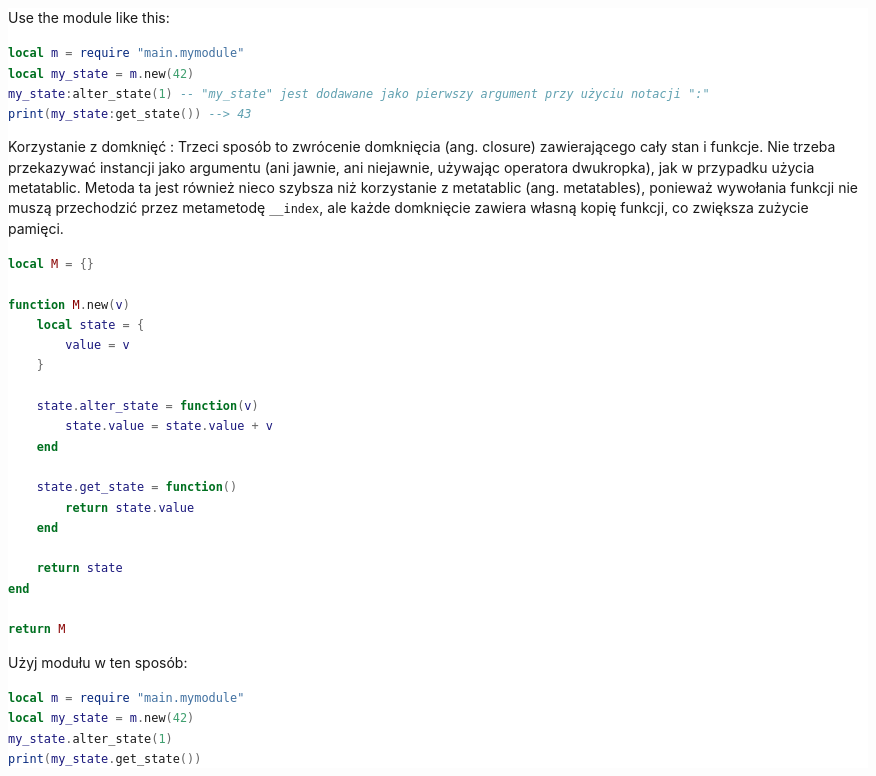   Use the module like this:

  ```lua
  local m = require "main.mymodule"
  local my_state = m.new(42)
  my_state:alter_state(1) -- "my_state" jest dodawane jako pierwszy argument przy użyciu notacji ":"
  print(my_state:get_state()) --> 43
  ```

Korzystanie z domknięć
: Trzeci sposób to zwrócenie domknięcia (ang. closure) zawierającego cały stan i funkcje. Nie trzeba przekazywać instancji jako argumentu (ani jawnie, ani niejawnie, używając operatora dwukropka), jak w przypadku użycia metatablic. Metoda ta jest również nieco szybsza niż korzystanie z metatablic (ang. metatables), ponieważ wywołania funkcji nie muszą przechodzić przez metametodę `__index`, ale każde domknięcie zawiera własną kopię funkcji, co zwiększa zużycie pamięci.

  ```lua
  local M = {}
  
  function M.new(v)
      local state = {
          value = v
      }
  
      state.alter_state = function(v)
          state.value = state.value + v
      end
  
      state.get_state = function()
          return state.value
      end
  
      return state
  end
  
  return M
  ```

  Użyj modułu w ten sposób:

  ```lua
  local m = require "main.mymodule"
  local my_state = m.new(42)
  my_state.alter_state(1)
  print(my_state.get_state()) 
  ```
